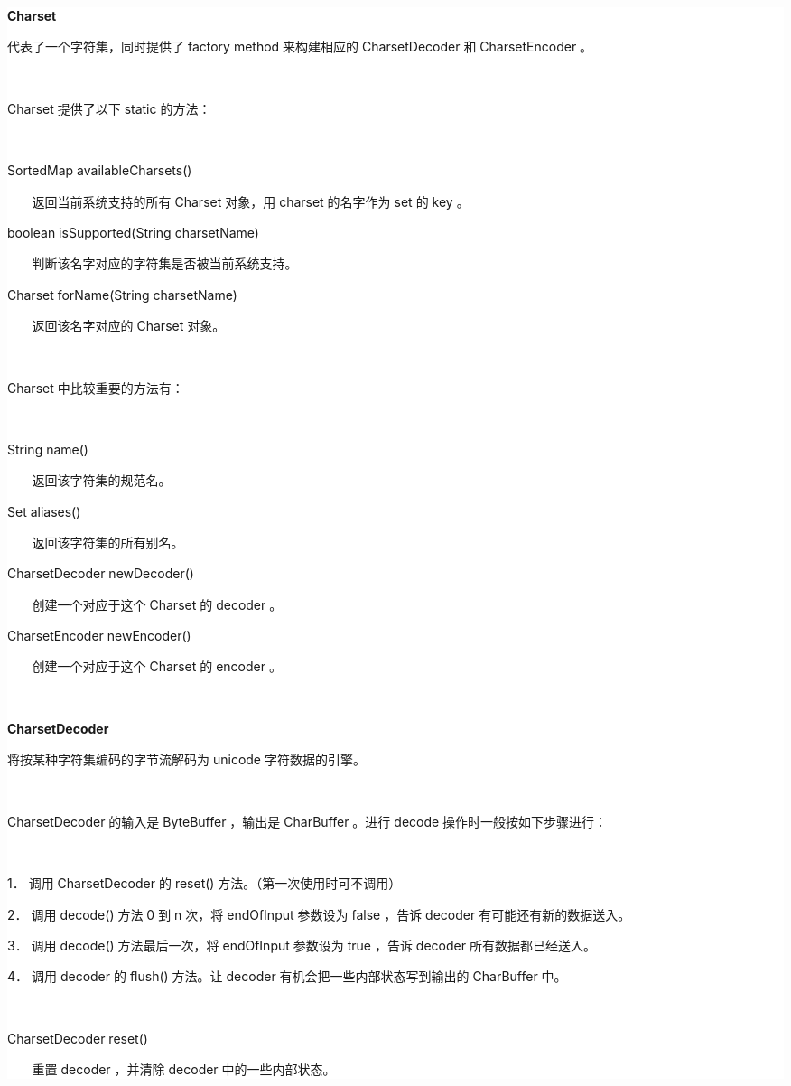 
**Charset**

代表了一个字符集，同时提供了 factory method 来构建相应的 CharsetDecoder 和 CharsetEncoder 。

 

Charset 提供了以下 static 的方法：

 

SortedMap availableCharsets()

         返回当前系统支持的所有 Charset 对象，用 charset 的名字作为 set 的 key 。

boolean isSupported(String charsetName)

         判断该名字对应的字符集是否被当前系统支持。

Charset forName(String charsetName)

         返回该名字对应的 Charset 对象。

 

Charset 中比较重要的方法有：

 

String name()

         返回该字符集的规范名。

Set aliases()

         返回该字符集的所有别名。

CharsetDecoder newDecoder()

         创建一个对应于这个 Charset 的 decoder 。

CharsetEncoder newEncoder()

         创建一个对应于这个 Charset 的 encoder 。

 

**CharsetDecoder**

将按某种字符集编码的字节流解码为 unicode 字符数据的引擎。

 

CharsetDecoder 的输入是 ByteBuffer ，输出是 CharBuffer 。进行 decode 操作时一般按如下步骤进行：

 

1． 调用 CharsetDecoder 的 reset() 方法。（第一次使用时可不调用）

2． 调用 decode() 方法 0 到 n 次，将 endOfInput 参数设为 false ，告诉 decoder 有可能还有新的数据送入。

3． 调用 decode() 方法最后一次，将 endOfInput 参数设为 true ，告诉 decoder 所有数据都已经送入。

4． 调用 decoder 的 flush() 方法。让 decoder 有机会把一些内部状态写到输出的 CharBuffer 中。

 

CharsetDecoder reset()

         重置 decoder ，并清除 decoder 中的一些内部状态。
